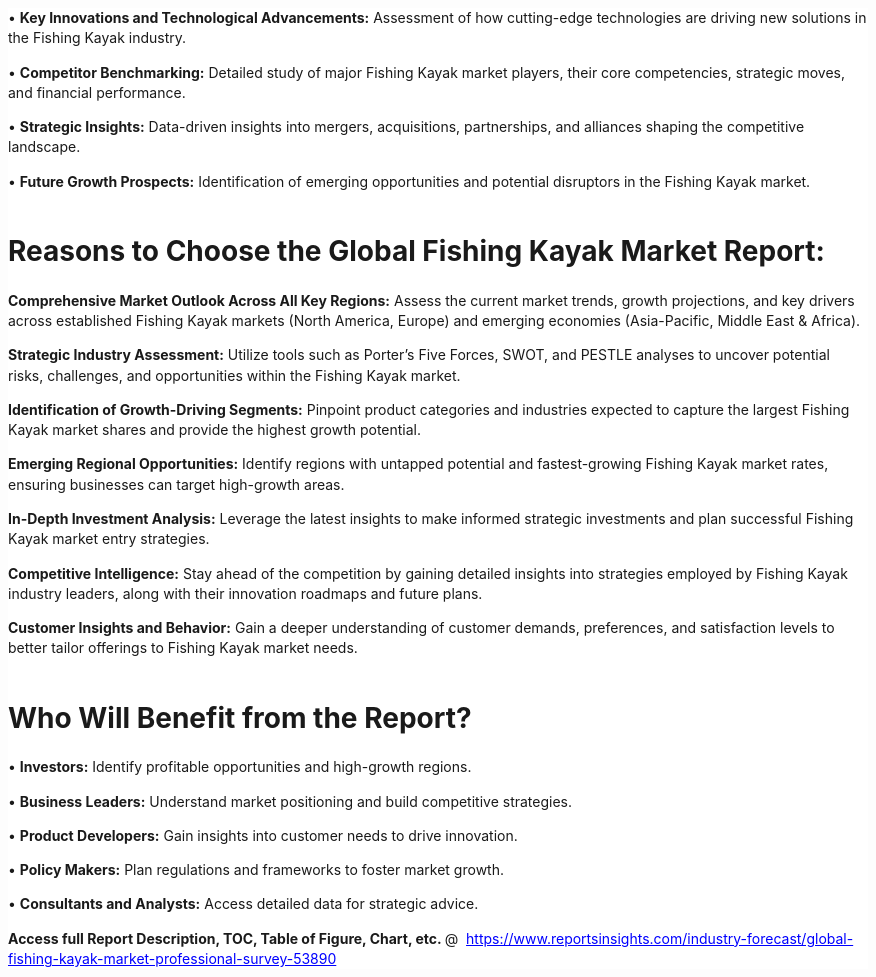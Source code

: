 • <strong>Key Innovations and Technological Advancements:</strong> Assessment of how cutting-edge technologies are driving new solutions in the Fishing Kayak industry.

• <strong>Competitor Benchmarking:</strong> Detailed study of major Fishing Kayak market players, their core competencies, strategic moves, and financial performance.

• <strong>Strategic Insights:</strong> Data-driven insights into mergers, acquisitions, partnerships, and alliances shaping the competitive landscape.

• <strong>Future Growth Prospects:</strong> Identification of emerging opportunities and potential disruptors in the Fishing Kayak market.

# <strong>Reasons to Choose the Global Fishing Kayak Market Report:</strong>

<strong>Comprehensive Market Outlook Across All Key Regions:</strong>
Assess the current market trends, growth projections, and key drivers across established Fishing Kayak markets (North America, Europe) and emerging economies (Asia-Pacific, Middle East & Africa).

<strong>Strategic Industry Assessment:</strong>
Utilize tools such as Porter’s Five Forces, SWOT, and PESTLE analyses to uncover potential risks, challenges, and opportunities within the Fishing Kayak market.

<strong>Identification of Growth-Driving Segments:</strong>
Pinpoint product categories and industries expected to capture the largest Fishing Kayak market shares and provide the highest growth potential.

<strong>Emerging Regional Opportunities:</strong>
Identify regions with untapped potential and fastest-growing Fishing Kayak market rates, ensuring businesses can target high-growth areas.

<strong>In-Depth Investment Analysis:</strong>
Leverage the latest insights to make informed strategic investments and plan successful Fishing Kayak market entry strategies.

<strong>Competitive Intelligence:</strong>
Stay ahead of the competition by gaining detailed insights into strategies employed by Fishing Kayak industry leaders, along with their innovation roadmaps and future plans.

<strong>Customer Insights and Behavior:</strong>
Gain a deeper understanding of customer demands, preferences, and satisfaction levels to better tailor offerings to Fishing Kayak market needs.

# <strong>Who Will Benefit from the Report?</strong>

• <strong>Investors:</strong> Identify profitable opportunities and high-growth regions.

• <strong>Business Leaders:</strong> Understand market positioning and build competitive strategies.

• <strong>Product Developers:</strong> Gain insights into customer needs to drive innovation.

• <strong>Policy Makers:</strong> Plan regulations and frameworks to foster market growth.

• <strong>Consultants and Analysts:</strong> Access detailed data for strategic advice.
</ul>
<strong>Access full Report Description, TOC, Table of Figure, Chart, etc. </strong>@  <a href=https://www.reportsinsights.com/industry-forecast/global-fishing-kayak-market-professional-survey-53890 style=color:#0000ff;>https://www.reportsinsights.com/industry-forecast/global-fishing-kayak-market-professional-survey-53890</a></font>
